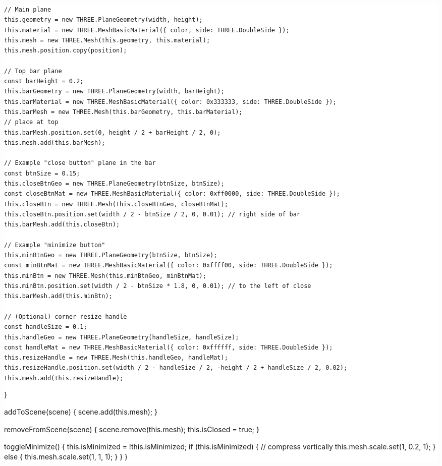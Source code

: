     // Main plane
    this.geometry = new THREE.PlaneGeometry(width, height);
    this.material = new THREE.MeshBasicMaterial({ color, side: THREE.DoubleSide });
    this.mesh = new THREE.Mesh(this.geometry, this.material);
    this.mesh.position.copy(position);

    // Top bar plane
    const barHeight = 0.2;
    this.barGeometry = new THREE.PlaneGeometry(width, barHeight);
    this.barMaterial = new THREE.MeshBasicMaterial({ color: 0x333333, side: THREE.DoubleSide });
    this.barMesh = new THREE.Mesh(this.barGeometry, this.barMaterial);
    // place at top
    this.barMesh.position.set(0, height / 2 + barHeight / 2, 0);
    this.mesh.add(this.barMesh);

    // Example "close button" plane in the bar
    const btnSize = 0.15;
    this.closeBtnGeo = new THREE.PlaneGeometry(btnSize, btnSize);
    const closeBtnMat = new THREE.MeshBasicMaterial({ color: 0xff0000, side: THREE.DoubleSide });
    this.closeBtn = new THREE.Mesh(this.closeBtnGeo, closeBtnMat);
    this.closeBtn.position.set(width / 2 - btnSize / 2, 0, 0.01); // right side of bar
    this.barMesh.add(this.closeBtn);

    // Example "minimize button"
    this.minBtnGeo = new THREE.PlaneGeometry(btnSize, btnSize);
    const minBtnMat = new THREE.MeshBasicMaterial({ color: 0xffff00, side: THREE.DoubleSide });
    this.minBtn = new THREE.Mesh(this.minBtnGeo, minBtnMat);
    this.minBtn.position.set(width / 2 - btnSize * 1.8, 0, 0.01); // to the left of close
    this.barMesh.add(this.minBtn);

    // (Optional) corner resize handle
    const handleSize = 0.1;
    this.handleGeo = new THREE.PlaneGeometry(handleSize, handleSize);
    const handleMat = new THREE.MeshBasicMaterial({ color: 0xffffff, side: THREE.DoubleSide });
    this.resizeHandle = new THREE.Mesh(this.handleGeo, handleMat);
    this.resizeHandle.position.set(width / 2 - handleSize / 2, -height / 2 + handleSize / 2, 0.02);
    this.mesh.add(this.resizeHandle);
  }

  addToScene(scene) {
    scene.add(this.mesh);
  }

  removeFromScene(scene) {
    scene.remove(this.mesh);
    this.isClosed = true;
  }

  toggleMinimize() {
    this.isMinimized = !this.isMinimized;
    if (this.isMinimized) {
      // compress vertically
      this.mesh.scale.set(1, 0.2, 1);
    } else {
      this.mesh.scale.set(1, 1, 1);
    }
  }
}
